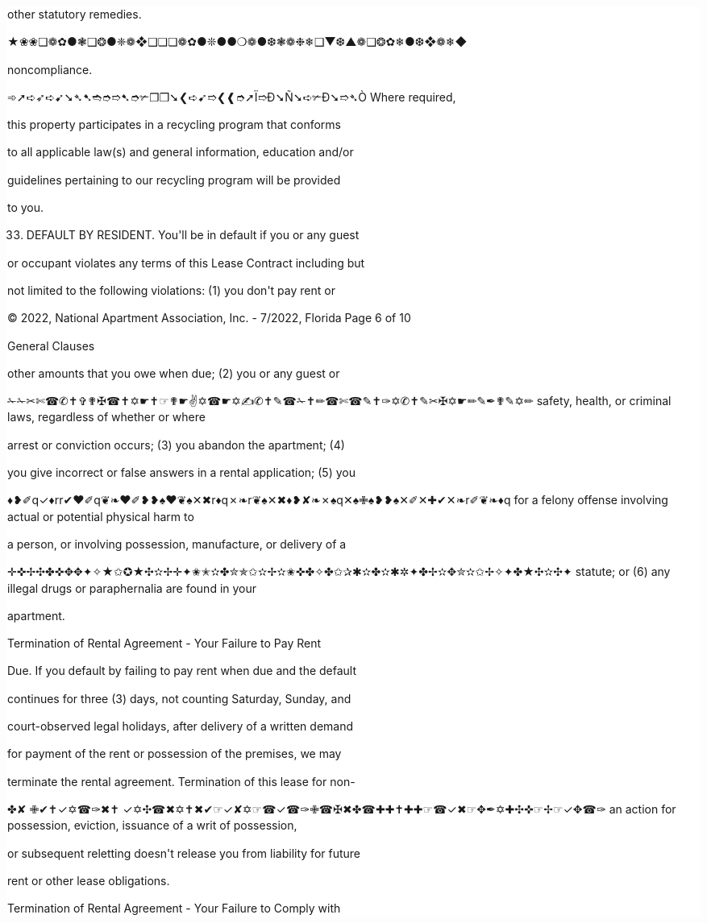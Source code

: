 other statutory remedies.

★❀❀❏❁✿●❃❑❂●❈❁❖❑❏❏❁✿●❊●●❍❁●❆❃❁❉❄❑▼❆▲❁❑❂✿❄●❆❖❁❄◆

noncompliance.

➾➚➪➶➪➹➘➴➷➬➮➱➷➮✃❐❒➘❮➪➹➱❮❰➮➚Ï➱Ð➘Ñ➘➪✃Ð➘➱➴Ò Where required,

this property participates in a recycling program that conforms

to all applicable law(s) and general information, education and/or

guidelines pertaining to our recycling program will be provided

to you.

33. DEFAULT BY RESIDENT. You'll be in default if you or any guest

or occupant violates any terms of this Lease Contract including but

not limited to the following violations: (1) you don't pay rent or

© 2022, National Apartment Association, Inc. - 7/2022, Florida Page 6 of 10

General Clauses

other amounts that you owe when due; (2) you or any guest or

✁✁✂✄☎✆✝✞✟✠☎✝✡☛✝☞✟☛✌✡☎☛✡✍✆✝✎☎✁✝✏☎✄☎✎✝✑✡✆✝✎✂✠✡☛✏✎✒✟✎✡✏
safety, health, or criminal laws, regardless of whether or where

arrest or conviction occurs; (3) you abandon the apartment; (4)

you give incorrect or false answers in a rental application; (5) you

♦❥✐q✓♦rr✔❤✐q❦❧♥✐❥❥♠♥❦♠✕✖r♦q✗❧r❦♠✕✖♦❥✘❧✗♠q✕♠✙♠❥❥♠✕✐✕✚✔✕❧r✐❦❧♦q
for a felony offense involving actual or potential physical harm to

a person, or involving possession, manufacture, or delivery of a

✛✜✢✣✤✜✥✥✦✧★✩✪★✣✫✢✛✦✬✭✫✤✮✯✩✫✢✫✬✜✤✧✤✩✰✱✫✤✫✱✲✦✤✢✫✥✮✫✩✢✧✦✤★✣✫✣✦
statute; or (6) any illegal drugs or paraphernalia are found in your

apartment.

Termination of Rental Agreement - Your Failure to Pay Rent

Due. If you default by failing to pay rent when due and the default

continues for three (3) days, not counting Saturday, Sunday, and

court-observed legal holidays, after delivery of a written demand

for payment of the rent or possession of the premises, we may

terminate the rental agreement. Termination of this lease for non-

✤✘ ✙✔✝✓✡☎✑✖✝ ✓✡✣☎✖✡✝✖✔☞✓✘✡☞☎✓☎✑✙☎✠✖✤☎✚✚✝✚✚☞☎✓✖☞✥✒✡✚✣✜☞✢☞✓✥☎✑
an action for possession, eviction, issuance of a writ of possession,

or subsequent reletting doesn't release you from liability for future

rent or other lease obligations.

Termination of Rental Agreement - Your Failure to Comply with
